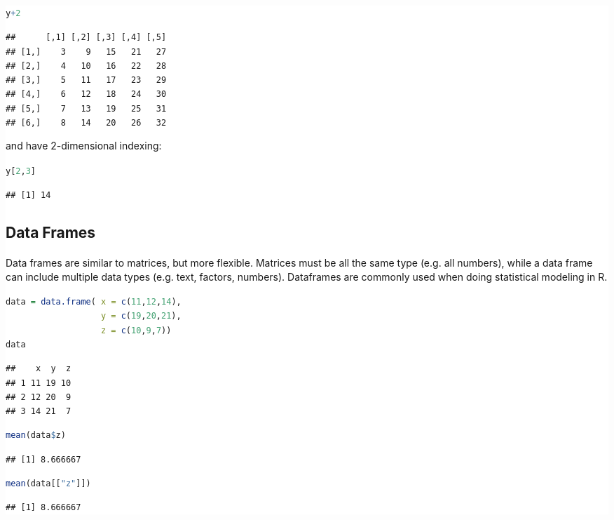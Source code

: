 ```r
y+2
```

```
##      [,1] [,2] [,3] [,4] [,5]
## [1,]    3    9   15   21   27
## [2,]    4   10   16   22   28
## [3,]    5   11   17   23   29
## [4,]    6   12   18   24   30
## [5,]    7   13   19   25   31
## [6,]    8   14   20   26   32
```

and have 2-dimensional indexing:

```r
y[2,3]
```

```
## [1] 14
```

## Data Frames
Data frames are similar to matrices, but more flexible.  Matrices must be all the same type (e.g. all numbers), while a data frame can include multiple data types (e.g. text, factors, numbers). Dataframes are commonly used when doing statistical modeling in R.  


```r
data = data.frame( x = c(11,12,14),
                   y = c(19,20,21),
                   z = c(10,9,7))
data
```

```
##    x  y  z
## 1 11 19 10
## 2 12 20  9
## 3 14 21  7
```

```r
mean(data$z)
```

```
## [1] 8.666667
```

```r
mean(data[["z"]])
```

```
## [1] 8.666667
```


[pic1]: img/autocomplete.png "Autocomplete Screenshot"